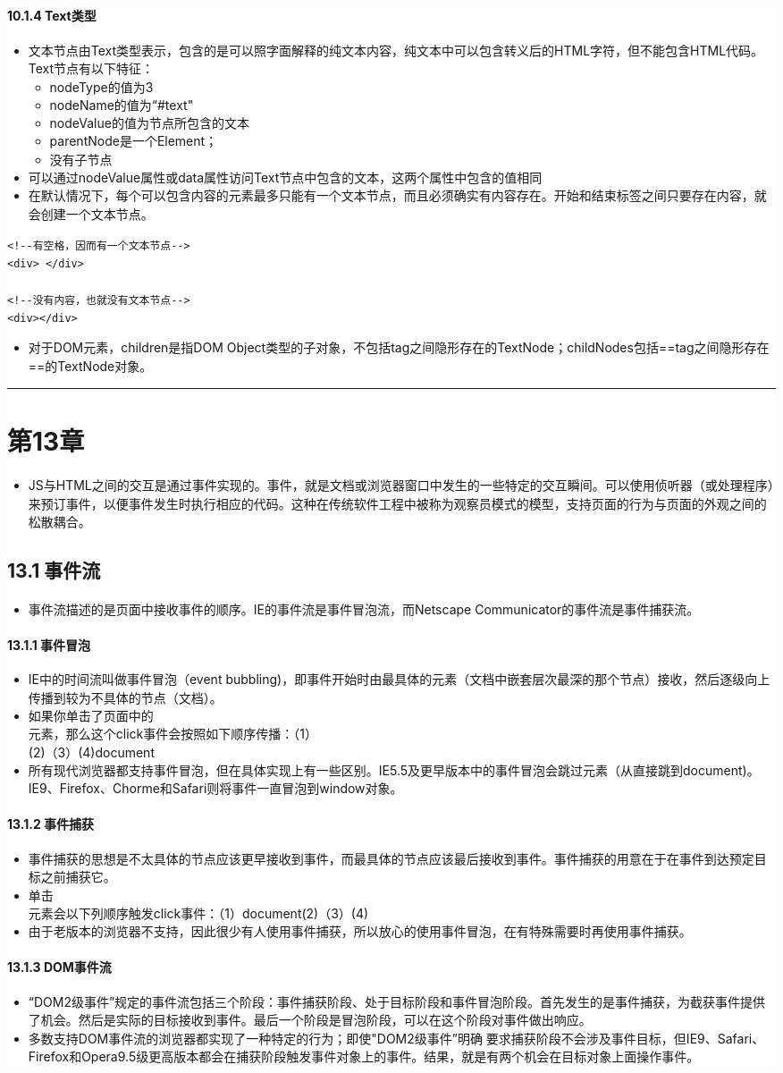 
#### 10.1.4 Text类型
+ 文本节点由Text类型表示，包含的是可以照字面解释的纯文本内容，纯文本中可以包含转义后的HTML字符，但不能包含HTML代码。Text节点有以下特征：
    + nodeType的值为3
    + nodeName的值为“#text"
    + nodeValue的值为节点所包含的文本
    + parentNode是一个Element；
    + 没有子节点
+ 可以通过nodeValue属性或data属性访问Text节点中包含的文本，这两个属性中包含的值相同
+ 在默认情况下，每个可以包含内容的元素最多只能有一个文本节点，而且必须确实有内容存在。开始和结束标签之间只要存在内容，就会创建一个文本节点。
```
<!--有空格，因而有一个文本节点-->
<div> </div>

<!--没有内容，也就没有文本节点-->
<div></div>
```
+ 对于DOM元素，children是指DOM Object类型的子对象，不包括tag之间隐形存在的TextNode；childNodes包括==tag之间隐形存在==的TextNode对象。













***
# 第13章
+ JS与HTML之间的交互是通过事件实现的。事件，就是文档或浏览器窗口中发生的一些特定的交互瞬间。可以使用侦听器（或处理程序）来预订事件，以便事件发生时执行相应的代码。这种在传统软件工程中被称为观察员模式的模型，支持页面的行为与页面的外观之间的松散耦合。

## 13.1 事件流
+ 事件流描述的是页面中接收事件的顺序。IE的事件流是事件冒泡流，而Netscape Communicator的事件流是事件捕获流。

#### 13.1.1 事件冒泡
+ IE中的时间流叫做事件冒泡（event bubbling)，即事件开始时由最具体的元素（文档中嵌套层次最深的那个节点）接收，然后逐级向上传播到较为不具体的节点（文档）。
+ 如果你单击了页面中的<div>元素，那么这个click事件会按照如下顺序传播：（1）<div>(2)<body>（3）<html>(4)document
+ 所有现代浏览器都支持事件冒泡，但在具体实现上有一些区别。IE5.5及更早版本中的事件冒泡会跳过<html>元素（从<body>直接跳到document)。IE9、Firefox、Chorme和Safari则将事件一直冒泡到window对象。

#### 13.1.2 事件捕获
+ 事件捕获的思想是不太具体的节点应该更早接收到事件，而最具体的节点应该最后接收到事件。事件捕获的用意在于在事件到达预定目标之前捕获它。
+ 单击<div>元素会以下列顺序触发click事件：（1）document(2)<html>（3）<body>(4)<div>
+ 由于老版本的浏览器不支持，因此很少有人使用事件捕获，所以放心的使用事件冒泡，在有特殊需要时再使用事件捕获。

#### 13.1.3 DOM事件流
+ “DOM2级事件”规定的事件流包括三个阶段：事件捕获阶段、处于目标阶段和事件冒泡阶段。首先发生的是事件捕获，为截获事件提供了机会。然后是实际的目标接收到事件。最后一个阶段是冒泡阶段，可以在这个阶段对事件做出响应。
+ 多数支持DOM事件流的浏览器都实现了一种特定的行为；即使"DOM2级事件”明确
要求捕获阶段不会涉及事件目标，但IE9、Safari、Firefox和Opera9.5级更高版本都会在捕获阶段触发事件对象上的事件。结果，就是有两个机会在目标对象上面操作事件。
